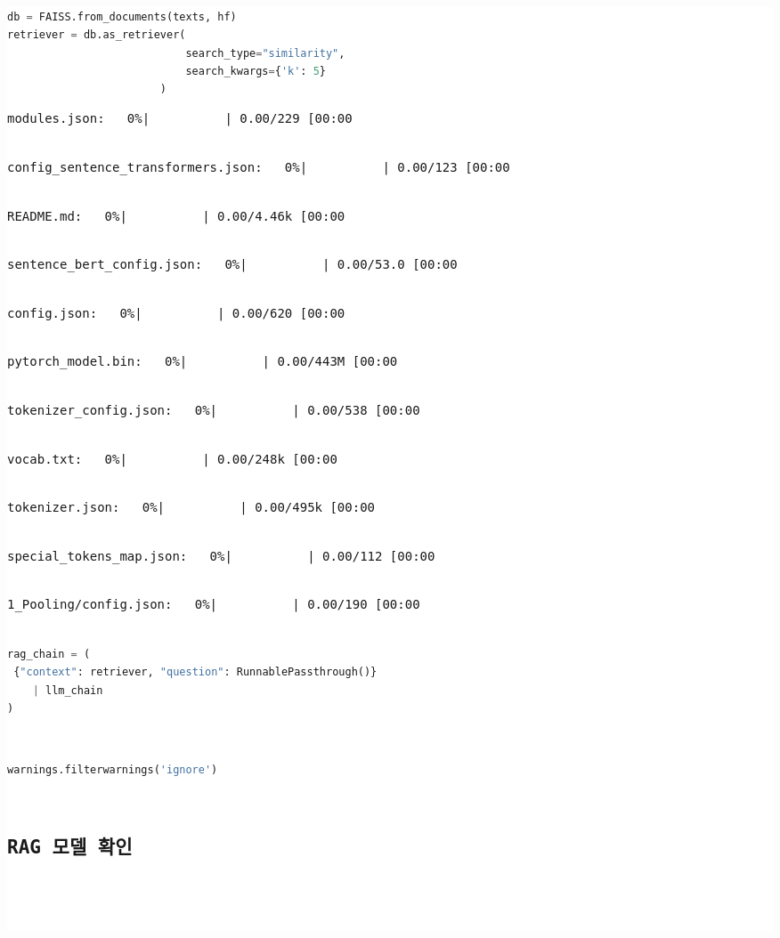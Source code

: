 ```python
db = FAISS.from_documents(texts, hf)
retriever = db.as_retriever(
                            search_type="similarity",
                            search_kwargs={'k': 5}
                        )
```

<pre>
modules.json:   0%|          | 0.00/229 [00:00<?, ?B/s]
</pre>
<pre>
config_sentence_transformers.json:   0%|          | 0.00/123 [00:00<?, ?B/s]
</pre>
<pre>
README.md:   0%|          | 0.00/4.46k [00:00<?, ?B/s]
</pre>
<pre>
sentence_bert_config.json:   0%|          | 0.00/53.0 [00:00<?, ?B/s]
</pre>
<pre>
config.json:   0%|          | 0.00/620 [00:00<?, ?B/s]
</pre>
<pre>
pytorch_model.bin:   0%|          | 0.00/443M [00:00<?, ?B/s]
</pre>
<pre>
tokenizer_config.json:   0%|          | 0.00/538 [00:00<?, ?B/s]
</pre>
<pre>
vocab.txt:   0%|          | 0.00/248k [00:00<?, ?B/s]
</pre>
<pre>
tokenizer.json:   0%|          | 0.00/495k [00:00<?, ?B/s]
</pre>
<pre>
special_tokens_map.json:   0%|          | 0.00/112 [00:00<?, ?B/s]
</pre>
<pre>
1_Pooling/config.json:   0%|          | 0.00/190 [00:00<?, ?B/s]
</pre>

```python
rag_chain = (
 {"context": retriever, "question": RunnablePassthrough()}
    | llm_chain
)
```


```python
warnings.filterwarnings('ignore')
```

## RAG 모델 확인
